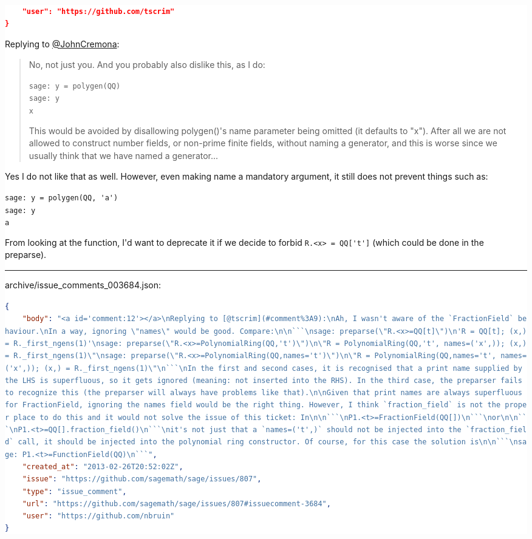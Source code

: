```json
    "user": "https://github.com/tscrim"
}
```

<a id='comment:11'></a>
Replying to [@JohnCremona](#comment%3A10):
> No, not just you.  And you probably also dislike this, as I do:
> 
> ```
> sage: y = polygen(QQ)
> sage: y
> x
> ```
> This would be avoided by disallowing polygen()'s name parameter being omitted (it defaults to "x").  After all we are not allowed to construct number fields, or non-prime finite fields, without naming a generator, and this is worse since we usually think that we have named a generator...

Yes I do not like that as well. However, even making name a mandatory argument, it still does not prevent things such as:

```
sage: y = polygen(QQ, 'a')
sage: y
a
```
From looking at the function, I'd want to deprecate it if we decide to forbid `R.<x> = QQ['t']` (which could be done in the preparse).



---

archive/issue_comments_003684.json:
```json
{
    "body": "<a id='comment:12'></a>\nReplying to [@tscrim](#comment%3A9):\nAh, I wasn't aware of the `FractionField` behaviour.\nIn a way, ignoring \"names\" would be good. Compare:\n\n```\nsage: preparse(\"R.<x>=QQ[t]\")\n'R = QQ[t]; (x,) = R._first_ngens(1)'\nsage: preparse(\"R.<x>=PolynomialRing(QQ,'t')\")\n\"R = PolynomialRing(QQ,'t', names=('x',)); (x,) = R._first_ngens(1)\"\nsage: preparse(\"R.<x>=PolynomialRing(QQ,names='t')\")\n\"R = PolynomialRing(QQ,names='t', names=('x',)); (x,) = R._first_ngens(1)\"\n```\nIn the first and second cases, it is recognised that a print name supplied by the LHS is superfluous, so it gets ignored (meaning: not inserted into the RHS). In the third case, the preparser fails to recognize this (the preparser will always have problems like that).\n\nGiven that print names are always superfluous for FractionField, ignoring the names field would be the right thing. However, I think `fraction_field` is not the proper place to do this and it would not solve the issue of this ticket: In\n\n```\nP1.<t>=FractionField(QQ[])\n```\nor\n\n```\nP1.<t>=QQ[].fraction_field()\n```\nit's not just that a `names=('t',)` should not be injected into the `fraction_field` call, it should be injected into the polynomial ring constructor. Of course, for this case the solution is\n\n```\nsage: P1.<t>=FunctionField(QQ)\n```",
    "created_at": "2013-02-26T20:52:02Z",
    "issue": "https://github.com/sagemath/sage/issues/807",
    "type": "issue_comment",
    "url": "https://github.com/sagemath/sage/issues/807#issuecomment-3684",
    "user": "https://github.com/nbruin"
}
```

